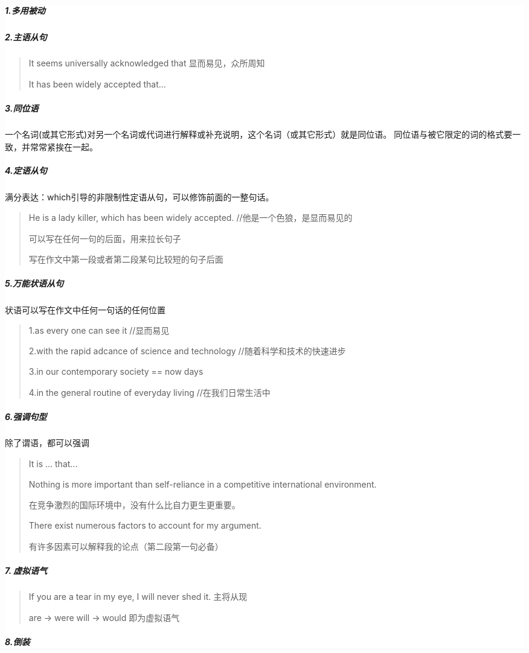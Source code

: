 ##### 1.多用被动

##### 2.主语从句

> It seems universally acknowledged that   显而易见，众所周知
>
> It has been widely accepted that... 

##### 3.同位语

一个名词(或其它形式)对另一个名词或代词进行解释或补充说明，这个名词（或其它形式）就是同位语。 同位语与被它限定的词的格式要一致，并常常紧挨在一起。

##### 4.定语从句

满分表达：which引导的非限制性定语从句，可以修饰前面的一整句话。

> He is a lady killer, which has been widely accepted.  //他是一个色狼，是显而易见的
>
> 可以写在任何一句的后面，用来拉长句子
>
> 写在作文中第一段或者第二段某句比较短的句子后面

##### 5.万能状语从句

状语可以写在作文中任何一句话的任何位置

> 1.as every one can see it	//显而易见
>
> 2.with the rapid adcance of science and technology	//随着科学和技术的快速进步
>
> 3.in our contemporary society == now days
>
> 4.in the general routine of everyday living	//在我们日常生活中

##### 6.强调句型

除了谓语，都可以强调

> It is ... that...
>
> Nothing is more important than self-reliance in a competitive international environment. 
>
> 在竞争激烈的国际环境中，没有什么比自力更生更重要。
>
> There exist numerous factors to account for my argument. 
>
> 有许多因素可以解释我的论点（第二段第一句必备）

##### 7. 虚拟语气

> If you are a tear in my eye, I will never shed it.     主将从现
>
> are -> were          will -> would  即为虚拟语气

#####  8.倒装
